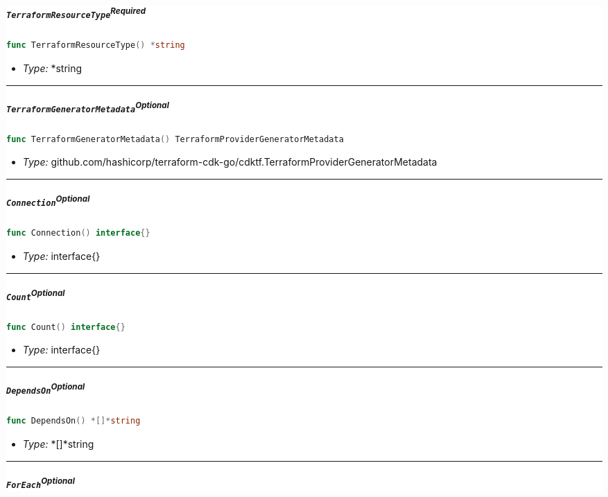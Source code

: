 ##### `TerraformResourceType`<sup>Required</sup> <a name="TerraformResourceType" id="@cdktf/provider-okta.appUser.AppUser.property.terraformResourceType"></a>

```go
func TerraformResourceType() *string
```

- *Type:* *string

---

##### `TerraformGeneratorMetadata`<sup>Optional</sup> <a name="TerraformGeneratorMetadata" id="@cdktf/provider-okta.appUser.AppUser.property.terraformGeneratorMetadata"></a>

```go
func TerraformGeneratorMetadata() TerraformProviderGeneratorMetadata
```

- *Type:* github.com/hashicorp/terraform-cdk-go/cdktf.TerraformProviderGeneratorMetadata

---

##### `Connection`<sup>Optional</sup> <a name="Connection" id="@cdktf/provider-okta.appUser.AppUser.property.connection"></a>

```go
func Connection() interface{}
```

- *Type:* interface{}

---

##### `Count`<sup>Optional</sup> <a name="Count" id="@cdktf/provider-okta.appUser.AppUser.property.count"></a>

```go
func Count() interface{}
```

- *Type:* interface{}

---

##### `DependsOn`<sup>Optional</sup> <a name="DependsOn" id="@cdktf/provider-okta.appUser.AppUser.property.dependsOn"></a>

```go
func DependsOn() *[]*string
```

- *Type:* *[]*string

---

##### `ForEach`<sup>Optional</sup> <a name="ForEach" id="@cdktf/provider-okta.appUser.AppUser.property.forEach"></a>
